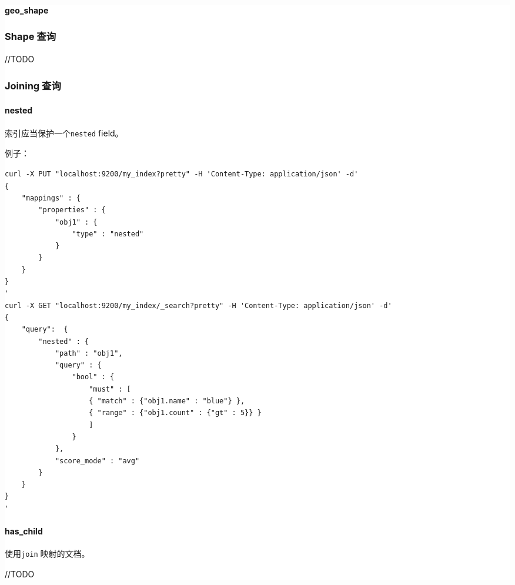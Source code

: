#### geo_shape

### Shape 查询

//TODO

### Joining 查询

#### nested 

索引应当保护一个`nested` field。

例子：

```http
curl -X PUT "localhost:9200/my_index?pretty" -H 'Content-Type: application/json' -d'
{
    "mappings" : {
        "properties" : {
            "obj1" : {
                "type" : "nested"
            }
        }
    }
}
'
curl -X GET "localhost:9200/my_index/_search?pretty" -H 'Content-Type: application/json' -d'
{
    "query":  {
        "nested" : {
            "path" : "obj1",
            "query" : {
                "bool" : {
                    "must" : [
                    { "match" : {"obj1.name" : "blue"} },
                    { "range" : {"obj1.count" : {"gt" : 5}} }
                    ]
                }
            },
            "score_mode" : "avg"
        }
    }
}
'

```



#### has_child 

使用`join` 映射的文档。

//TODO
